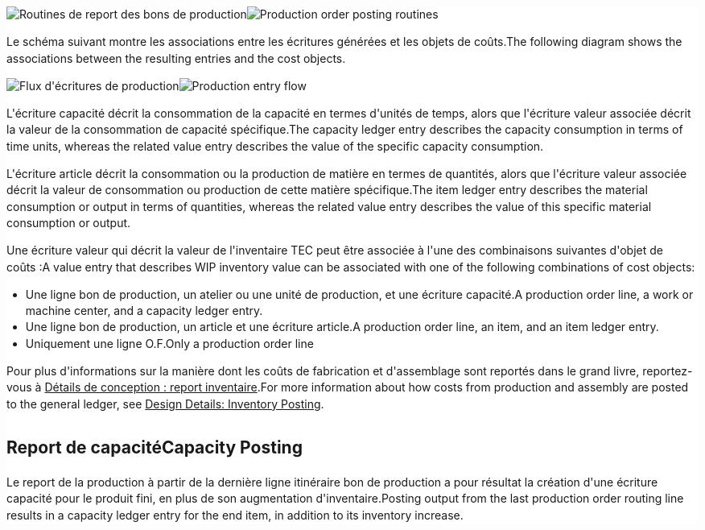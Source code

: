 <span data-ttu-id="6e2e6-157">![Routines de report des bons de production](media/design_details_inventory_costing_14_production_posting_1.png "Routines de report des bons de production")</span><span class="sxs-lookup"><span data-stu-id="6e2e6-157">![Production order posting routines](media/design_details_inventory_costing_14_production_posting_1.png "Production order posting routines")</span></span>  

<span data-ttu-id="6e2e6-158">Le schéma suivant montre les associations entre les écritures générées et les objets de coûts.</span><span class="sxs-lookup"><span data-stu-id="6e2e6-158">The following diagram shows the associations between the resulting entries and the cost objects.</span></span>  

<span data-ttu-id="6e2e6-159">![Flux d'écritures de production](media/design_details_inventory_costing_14_production_posting_2.png "Flux d'écritures de production")</span><span class="sxs-lookup"><span data-stu-id="6e2e6-159">![Production entry flow](media/design_details_inventory_costing_14_production_posting_2.png "Production entry flow")</span></span>  

<span data-ttu-id="6e2e6-160">L'écriture capacité décrit la consommation de la capacité en termes d'unités de temps, alors que l'écriture valeur associée décrit la valeur de la consommation de capacité spécifique.</span><span class="sxs-lookup"><span data-stu-id="6e2e6-160">The capacity ledger entry describes the capacity consumption in terms of time units, whereas the related value entry describes the value of the specific capacity consumption.</span></span>  

<span data-ttu-id="6e2e6-161">L'écriture article décrit la consommation ou la production de matière en termes de quantités, alors que l'écriture valeur associée décrit la valeur de consommation ou production de cette matière spécifique.</span><span class="sxs-lookup"><span data-stu-id="6e2e6-161">The item ledger entry describes the material consumption or output in terms of quantities, whereas the related value entry describes the value of this specific material consumption or output.</span></span>  

<span data-ttu-id="6e2e6-162">Une écriture valeur qui décrit la valeur de l'inventaire TEC peut être associée à l'une des combinaisons suivantes d'objet de coûts :</span><span class="sxs-lookup"><span data-stu-id="6e2e6-162">A value entry that describes WIP inventory value can be associated with one of the following combinations of cost objects:</span></span>  

-   <span data-ttu-id="6e2e6-163">Une ligne bon de production, un atelier ou une unité de production, et une écriture capacité.</span><span class="sxs-lookup"><span data-stu-id="6e2e6-163">A production order line, a work or machine center, and a capacity ledger entry.</span></span>  
-   <span data-ttu-id="6e2e6-164">Une ligne bon de production, un article et une écriture article.</span><span class="sxs-lookup"><span data-stu-id="6e2e6-164">A production order line, an item, and an item ledger entry.</span></span>  
-   <span data-ttu-id="6e2e6-165">Uniquement une ligne O.F.</span><span class="sxs-lookup"><span data-stu-id="6e2e6-165">Only a production order line</span></span>  

<span data-ttu-id="6e2e6-166">Pour plus d'informations sur la manière dont les coûts de fabrication et d'assemblage sont reportés dans le grand livre, reportez-vous à [Détails de conception : report inventaire](design-details-inventory-posting.md).</span><span class="sxs-lookup"><span data-stu-id="6e2e6-166">For more information about how costs from production and assembly are posted to the general ledger, see [Design Details: Inventory Posting](design-details-inventory-posting.md).</span></span>  

## <a name="capacity-posting"></a><span data-ttu-id="6e2e6-167">Report de capacité</span><span class="sxs-lookup"><span data-stu-id="6e2e6-167">Capacity Posting</span></span>  
<span data-ttu-id="6e2e6-168">Le report de la production à partir de la dernière ligne itinéraire bon de production a pour résultat la création d'une écriture capacité pour le produit fini, en plus de son augmentation d'inventaire.</span><span class="sxs-lookup"><span data-stu-id="6e2e6-168">Posting output from the last production order routing line results in a capacity ledger entry for the end item, in addition to its inventory increase.</span></span>  
